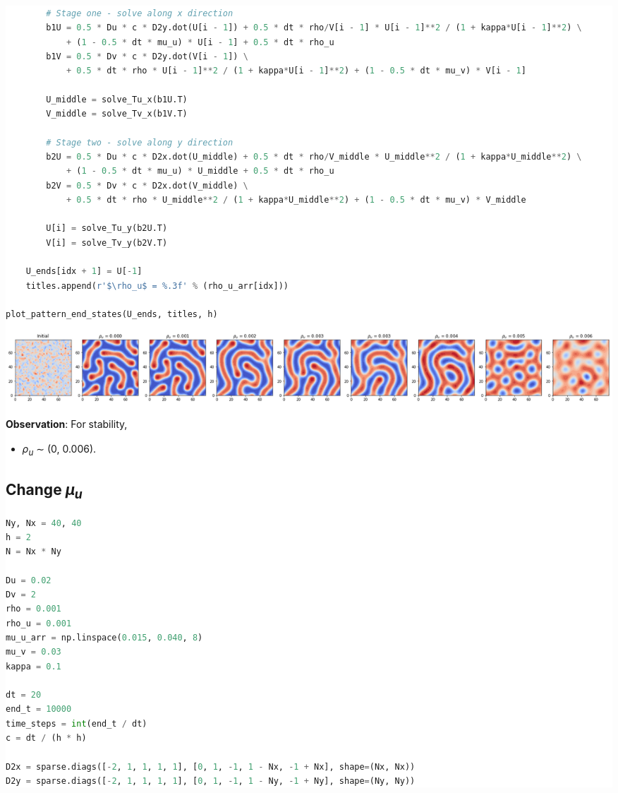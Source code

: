 ```python
        # Stage one - solve along x direction
        b1U = 0.5 * Du * c * D2y.dot(U[i - 1]) + 0.5 * dt * rho/V[i - 1] * U[i - 1]**2 / (1 + kappa*U[i - 1]**2) \
            + (1 - 0.5 * dt * mu_u) * U[i - 1] + 0.5 * dt * rho_u
        b1V = 0.5 * Dv * c * D2y.dot(V[i - 1]) \
            + 0.5 * dt * rho * U[i - 1]**2 / (1 + kappa*U[i - 1]**2) + (1 - 0.5 * dt * mu_v) * V[i - 1]

        U_middle = solve_Tu_x(b1U.T)
        V_middle = solve_Tv_x(b1V.T)

        # Stage two - solve along y direction
        b2U = 0.5 * Du * c * D2x.dot(U_middle) + 0.5 * dt * rho/V_middle * U_middle**2 / (1 + kappa*U_middle**2) \
            + (1 - 0.5 * dt * mu_u) * U_middle + 0.5 * dt * rho_u
        b2V = 0.5 * Dv * c * D2x.dot(V_middle) \
            + 0.5 * dt * rho * U_middle**2 / (1 + kappa*U_middle**2) + (1 - 0.5 * dt * mu_v) * V_middle

        U[i] = solve_Tu_y(b2U.T)
        V[i] = solve_Tv_y(b2V.T)

    U_ends[idx + 1] = U[-1]
    titles.append(r'$\rho_u$ = %.3f' % (rho_u_arr[idx]))

plot_pattern_end_states(U_ends, titles, h)
```



![png](GM_Parameters_files/GM_Parameters_12_0.png)


**Observation**: For stability, 

- $\rho_u$ $\sim$ (0, 0.006).

## Change $\mu_u$



```python
Ny, Nx = 40, 40
h = 2
N = Nx * Ny

Du = 0.02
Dv = 2
rho = 0.001
rho_u = 0.001
mu_u_arr = np.linspace(0.015, 0.040, 8)
mu_v = 0.03
kappa = 0.1

dt = 20
end_t = 10000
time_steps = int(end_t / dt)
c = dt / (h * h)

D2x = sparse.diags([-2, 1, 1, 1, 1], [0, 1, -1, 1 - Nx, -1 + Nx], shape=(Nx, Nx))
D2y = sparse.diags([-2, 1, 1, 1, 1], [0, 1, -1, 1 - Ny, -1 + Ny], shape=(Ny, Ny))
```
